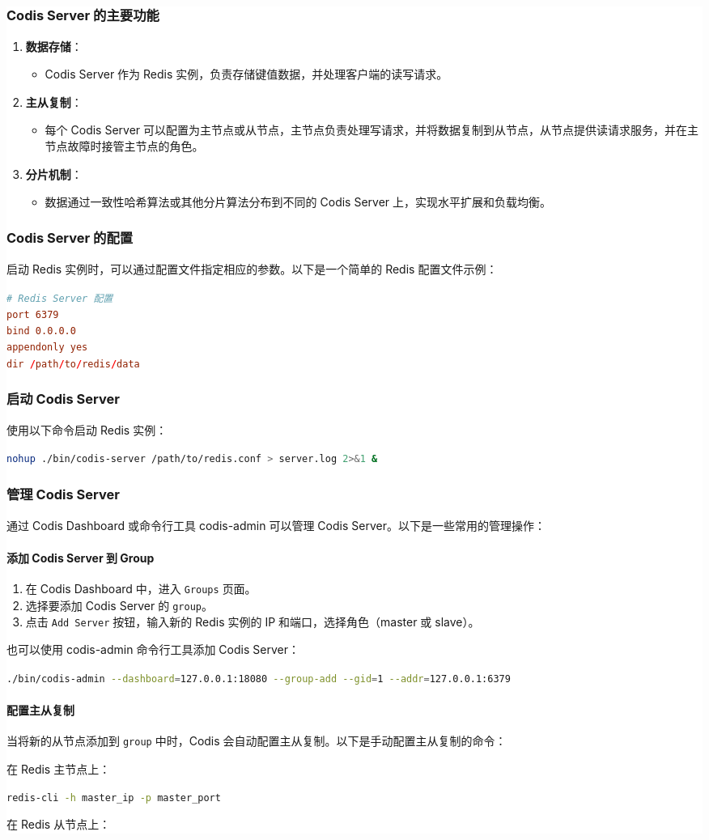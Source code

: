 ### Codis Server 的主要功能

1. **数据存储**：
    - Codis Server 作为 Redis 实例，负责存储键值数据，并处理客户端的读写请求。

2. **主从复制**：
    - 每个 Codis Server 可以配置为主节点或从节点，主节点负责处理写请求，并将数据复制到从节点，从节点提供读请求服务，并在主节点故障时接管主节点的角色。

3. **分片机制**：
    - 数据通过一致性哈希算法或其他分片算法分布到不同的 Codis Server 上，实现水平扩展和负载均衡。

### Codis Server 的配置

启动 Redis 实例时，可以通过配置文件指定相应的参数。以下是一个简单的 Redis 配置文件示例：

```conf
# Redis Server 配置
port 6379
bind 0.0.0.0
appendonly yes
dir /path/to/redis/data
```

### 启动 Codis Server

使用以下命令启动 Redis 实例：

```sh
nohup ./bin/codis-server /path/to/redis.conf > server.log 2>&1 &
```

### 管理 Codis Server

通过 Codis Dashboard 或命令行工具 codis-admin 可以管理 Codis Server。以下是一些常用的管理操作：

#### 添加 Codis Server 到 Group

1. 在 Codis Dashboard 中，进入 `Groups` 页面。
2. 选择要添加 Codis Server 的 `group`。
3. 点击 `Add Server` 按钮，输入新的 Redis 实例的 IP 和端口，选择角色（master 或 slave）。

也可以使用 codis-admin 命令行工具添加 Codis Server：

```sh
./bin/codis-admin --dashboard=127.0.0.1:18080 --group-add --gid=1 --addr=127.0.0.1:6379
```

#### 配置主从复制

当将新的从节点添加到 `group` 中时，Codis 会自动配置主从复制。以下是手动配置主从复制的命令：

在 Redis 主节点上：

```sh
redis-cli -h master_ip -p master_port
```

在 Redis 从节点上：
